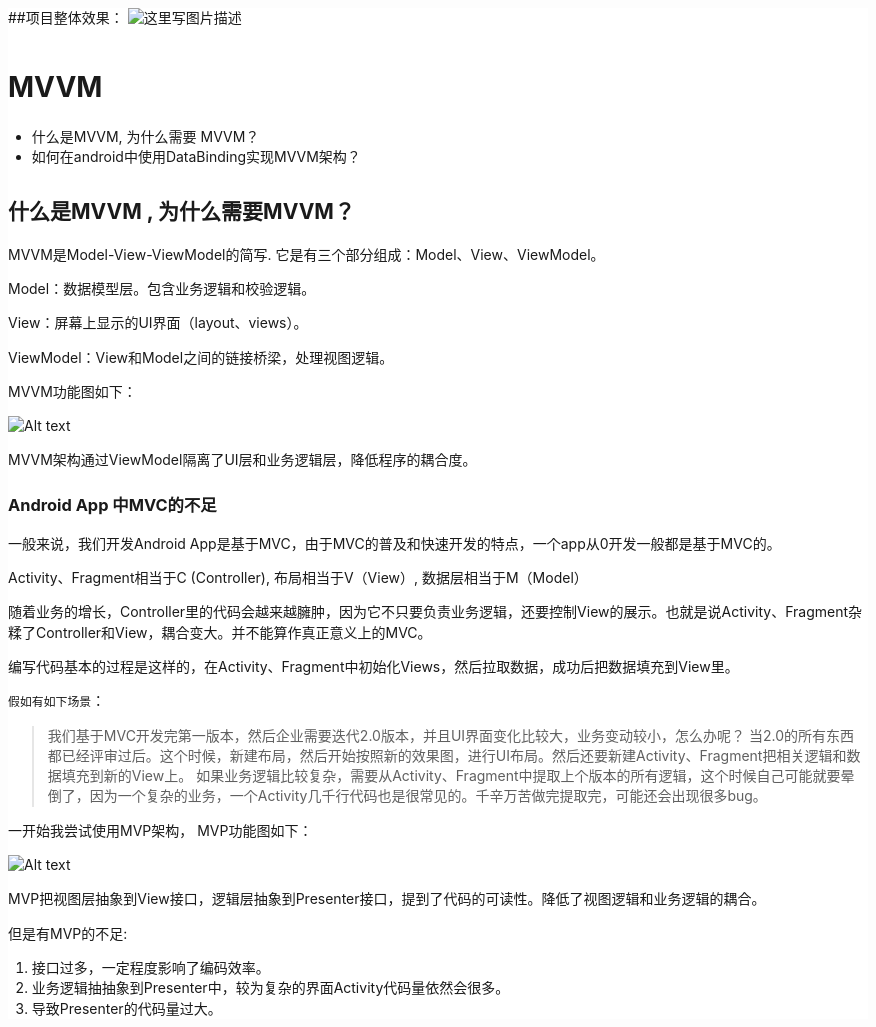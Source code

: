 

##项目整体效果：
![这里写图片描述](http://img.blog.csdn.net/20160305155616553)



# MVVM
- 什么是MVVM, 为什么需要 MVVM？
- 如何在android中使用DataBinding实现MVVM架构？

## 什么是MVVM , 为什么需要MVVM？

MVVM是Model-View-ViewModel的简写. 它是有三个部分组成：Model、View、ViewModel。

Model：数据模型层。包含业务逻辑和校验逻辑。

View：屏幕上显示的UI界面（layout、views）。

ViewModel：View和Model之间的链接桥梁，处理视图逻辑。

MVVM功能图如下：

![Alt text](https://cdn-images-1.medium.com/max/800/1*VLhXURHL9rGlxNYe9ydqVg.png "MVVM Image")

MVVM架构通过ViewModel隔离了UI层和业务逻辑层，降低程序的耦合度。

### Android App 中MVC的不足
一般来说，我们开发Android App是基于MVC，由于MVC的普及和快速开发的特点，一个app从0开发一般都是基于MVC的。

Activity、Fragment相当于C (Controller), 布局相当于V（View）, 数据层相当于M（Model）

随着业务的增长，Controller里的代码会越来越臃肿，因为它不只要负责业务逻辑，还要控制View的展示。也就是说Activity、Fragment杂糅了Controller和View，耦合变大。并不能算作真正意义上的MVC。

编写代码基本的过程是这样的，在Activity、Fragment中初始化Views，然后拉取数据，成功后把数据填充到View里。

`假如有如下场景`：

> 我们基于MVC开发完第一版本，然后企业需要迭代2.0版本，并且UI界面变化比较大，业务变动较小，怎么办呢？
当2.0的所有东西都已经评审过后。这个时候，新建布局，然后开始按照新的效果图，进行UI布局。然后还要新建Activity、Fragment把相关逻辑和数据填充到新的View上。
如果业务逻辑比较复杂，需要从Activity、Fragment中提取上个版本的所有逻辑，这个时候自己可能就要晕倒了，因为一个复杂的业务，一个Activity几千行代码也是很常见的。千辛万苦做完提取完，可能还会出现很多bug。

一开始我尝试使用MVP架构， MVP功能图如下：

![Alt text](http://rocko-blog.qiniudn.com/Android%E4%B8%AD%E7%9A%84MVP_1.png "MVP Image")



MVP把视图层抽象到View接口，逻辑层抽象到Presenter接口，提到了代码的可读性。降低了视图逻辑和业务逻辑的耦合。

但是有MVP的不足:

1. 接口过多，一定程度影响了编码效率。
2. 业务逻辑抽抽象到Presenter中，较为复杂的界面Activity代码量依然会很多。 
3. 导致Presenter的代码量过大。
